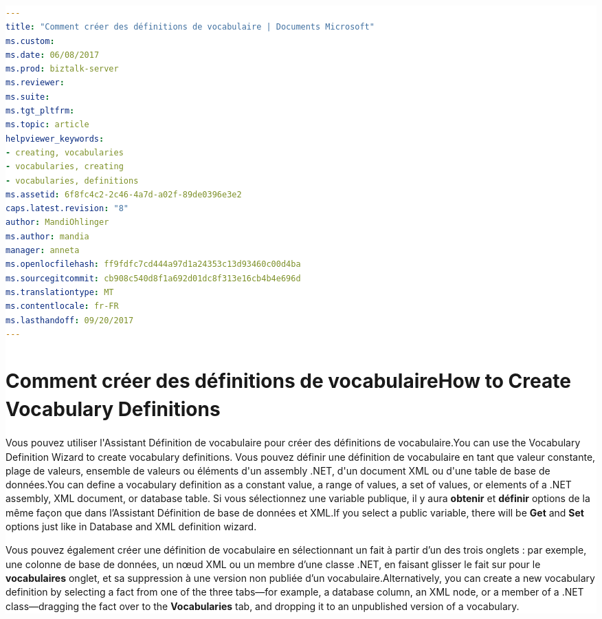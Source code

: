 ```yaml
---
title: "Comment créer des définitions de vocabulaire | Documents Microsoft"
ms.custom: 
ms.date: 06/08/2017
ms.prod: biztalk-server
ms.reviewer: 
ms.suite: 
ms.tgt_pltfrm: 
ms.topic: article
helpviewer_keywords:
- creating, vocabularies
- vocabularies, creating
- vocabularies, definitions
ms.assetid: 6f8fc4c2-2c46-4a7d-a02f-89de0396e3e2
caps.latest.revision: "8"
author: MandiOhlinger
ms.author: mandia
manager: anneta
ms.openlocfilehash: ff9fdfc7cd444a97d1a24353c13d93460c00d4ba
ms.sourcegitcommit: cb908c540d8f1a692d01dc8f313e16cb4b4e696d
ms.translationtype: MT
ms.contentlocale: fr-FR
ms.lasthandoff: 09/20/2017
---
```

# <a name="how-to-create-vocabulary-definitions"></a><span data-ttu-id="464b7-102">Comment créer des définitions de vocabulaire</span><span class="sxs-lookup"><span data-stu-id="464b7-102">How to Create Vocabulary Definitions</span></span>
<span data-ttu-id="464b7-103">Vous pouvez utiliser l'Assistant Définition de vocabulaire pour créer des définitions de vocabulaire.</span><span class="sxs-lookup"><span data-stu-id="464b7-103">You can use the Vocabulary Definition Wizard to create vocabulary definitions.</span></span> <span data-ttu-id="464b7-104">Vous pouvez définir une définition de vocabulaire en tant que valeur constante, plage de valeurs, ensemble de valeurs ou éléments d'un assembly .NET, d'un document XML ou d'une table de base de données.</span><span class="sxs-lookup"><span data-stu-id="464b7-104">You can define a vocabulary definition as a constant value, a range of values, a set of values, or elements of a .NET assembly, XML document, or database table.</span></span> <span data-ttu-id="464b7-105">Si vous sélectionnez une variable publique, il y aura **obtenir** et **définir** options de la même façon que dans l’Assistant Définition de base de données et XML.</span><span class="sxs-lookup"><span data-stu-id="464b7-105">If you select a public variable, there will be **Get** and **Set** options just like in Database and XML definition wizard.</span></span>  
  
 <span data-ttu-id="464b7-106">Vous pouvez également créer une définition de vocabulaire en sélectionnant un fait à partir d’un des trois onglets : par exemple, une colonne de base de données, un nœud XML ou un membre d’une classe .NET, en faisant glisser le fait sur pour le **vocabulaires** onglet, et sa suppression à une version non publiée d’un vocabulaire.</span><span class="sxs-lookup"><span data-stu-id="464b7-106">Alternatively, you can create a new vocabulary definition by selecting a fact from one of the three tabs—for example, a database column, an XML node, or a member of a .NET class—dragging the fact over to the **Vocabularies** tab, and dropping it to an unpublished version of a vocabulary.</span></span>  
  